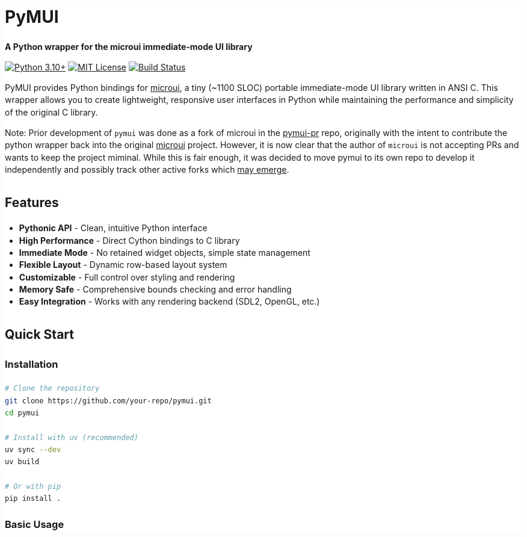 # PyMUI

**A Python wrapper for the microui immediate-mode UI library**

[![Python 3.10+](https://img.shields.io/badge/python-3.10+-blue.svg)](https://www.python.org/downloads/)
[![MIT License](https://img.shields.io/badge/license-MIT-green.svg)](LICENSE)
[![Build Status](https://img.shields.io/badge/build-passing-brightgreen.svg)](#building)

PyMUI provides Python bindings for [microui](https://github.com/rxi/microui), a tiny (~1100 SLOC) portable immediate-mode UI library written in ANSI C. This wrapper allows you to create lightweight, responsive user interfaces in Python while maintaining the performance and simplicity of the original C library.

Note: Prior development of `pymui` was done as a fork of microui in the [pymui-pr](https://github.com/shakfu/pymui-pr) repo, 
originally with the intent to contribute the python wrapper back into the original [microui](https://github.com/rxi/microui) 
project. However, it is now clear that the author of `microui` is not accepting PRs and wants
to keep the project miminal. While this is fair enough, it was decided to move pymui to its own
repo to develop it independently and possibly track other active forks which [may emerge](https://github.com/rxi/microui/issues/79).

## Features

- **Pythonic API** - Clean, intuitive Python interface
- **High Performance** - Direct Cython bindings to C library
- **Immediate Mode** - No retained widget objects, simple state management
- **Flexible Layout** - Dynamic row-based layout system
- **Customizable** - Full control over styling and rendering
- **Memory Safe** - Comprehensive bounds checking and error handling
- **Easy Integration** - Works with any rendering backend (SDL2, OpenGL, etc.)

## Quick Start

### Installation

```bash
# Clone the repository
git clone https://github.com/your-repo/pymui.git
cd pymui

# Install with uv (recommended)
uv sync --dev
uv build

# Or with pip
pip install .
```

### Basic Usage
